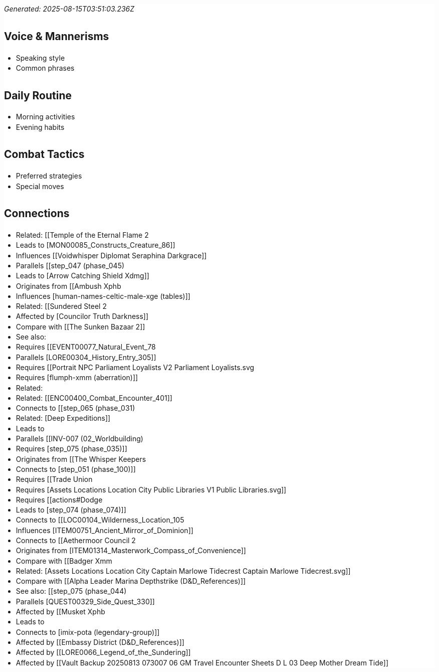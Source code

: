*Generated: 2025-08-15T03:51:03.236Z*

## Voice & Mannerisms
- Speaking style
- Common phrases

## Daily Routine
- Morning activities
- Evening habits

## Combat Tactics
- Preferred strategies
- Special moves

## Connections

- Related: [[Temple of the Eternal Flame 2
- Leads to [MON00085_Constructs_Creature_86]]
- Influences [[Voidwhisper Diplomat Seraphina Darkgrace]]
- Parallels [[step_047 (phase_045)
- Leads to [Arrow Catching Shield Xdmg]]
- Originates from [[Ambush Xphb
- Influences [human-names-celtic-male-xge (tables)]]
- Related: [[Sundered Steel 2
- Affected by [Councilor Truth Darkness]]
- Compare with [[The Sunken Bazaar 2]]
- See also:
- Requires [[EVENT00077_Natural_Event_78
- Parallels [LORE00304_History_Entry_305]]
- Requires [[Portrait NPC Parliament Loyalists V2 Parliament Loyalists.svg
- Requires [flumph-xmm (aberration)]]
- Related:
- Related: [[ENC00400_Combat_Encounter_401]]
- Connects to [[step_065 (phase_031)
- Related: [Deep Expeditions]]
- Leads to
- Parallels [[INV-007 (02_Worldbuilding)
- Requires [step_075 (phase_035)]]
- Originates from [[The Whisper Keepers
- Connects to [step_051 (phase_100)]]
- Requires [[Trade Union
- Requires [Assets Locations Location City Public Libraries V1 Public Libraries.svg]]
- Requires [[actions#Dodge
- Leads to [step_074 (phase_074)]]
- Connects to [[LOC00104_Wilderness_Location_105
- Influences [ITEM00751_Ancient_Mirror_of_Dominion]]
- Connects to [[Aethermoor Council 2
- Originates from [ITEM01314_Masterwork_Compass_of_Convenience]]
- Compare with [[Badger Xmm
- Related: [Assets Locations Location City Captain Marlowe Tidecrest Captain Marlowe Tidecrest.svg]]
- Compare with [[Alpha Leader Marina Depthstrike (D&D_References)]]
- See also: [[step_075 (phase_044)
- Parallels [QUEST00329_Side_Quest_330]]
- Affected by [[Musket Xphb
- Leads to
- Connects to [imix-pota (legendary-group)]]
- Affected by [[Embassy District (D&D_References)]]
- Affected by [[LORE0066_Legend_of_the_Sundering]]
- Affected by [[Vault Backup 20250813 073007 06 GM Travel Encounter Sheets D L 03 Deep Mother Dream Tide]]